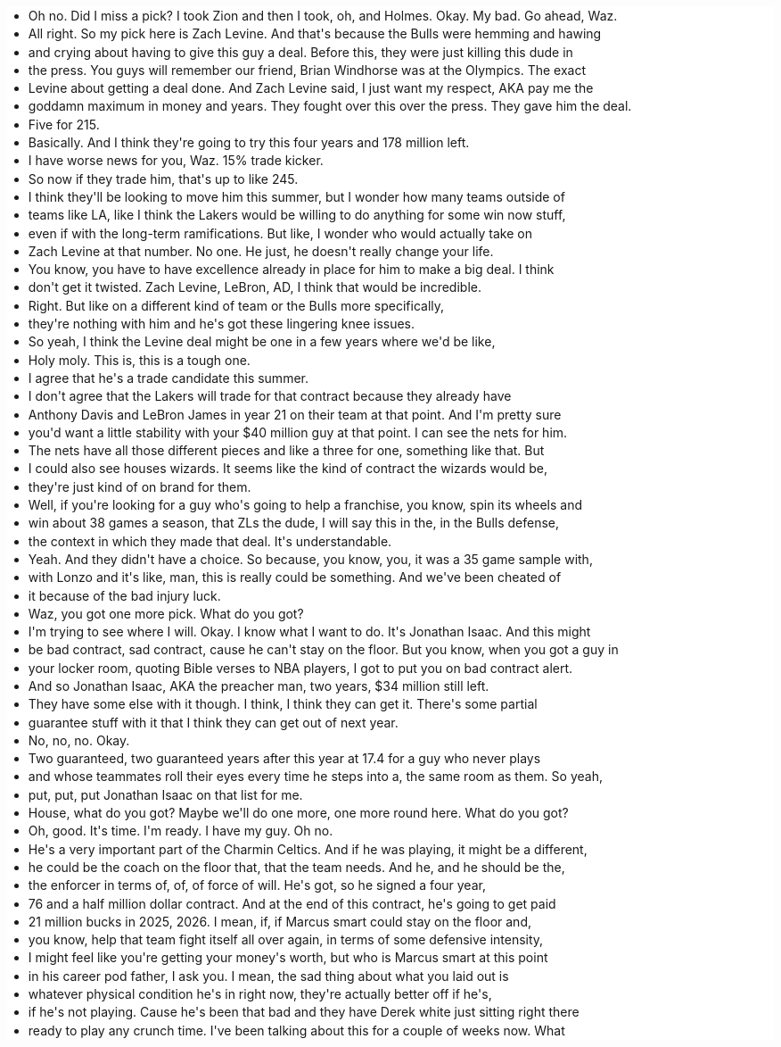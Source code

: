 *  Oh no. Did I miss a pick? I took Zion and then I took, oh, and Holmes. Okay. My bad. Go ahead, Waz.
*  All right. So my pick here is Zach Levine. And that's because the Bulls were hemming and hawing
*  and crying about having to give this guy a deal. Before this, they were just killing this dude in
*  the press. You guys will remember our friend, Brian Windhorse was at the Olympics. The exact
*  Levine about getting a deal done. And Zach Levine said, I just want my respect, AKA pay me the
*  goddamn maximum in money and years. They fought over this over the press. They gave him the deal.
*  Five for 215.
*  Basically. And I think they're going to try this four years and 178 million left.
*  I have worse news for you, Waz. 15% trade kicker.
*  So now if they trade him, that's up to like 245.
*  I think they'll be looking to move him this summer, but I wonder how many teams outside of
*  teams like LA, like I think the Lakers would be willing to do anything for some win now stuff,
*  even if with the long-term ramifications. But like, I wonder who would actually take on
*  Zach Levine at that number. No one. He just, he doesn't really change your life.
*  You know, you have to have excellence already in place for him to make a big deal. I think
*  don't get it twisted. Zach Levine, LeBron, AD, I think that would be incredible.
*  Right. But like on a different kind of team or the Bulls more specifically,
*  they're nothing with him and he's got these lingering knee issues.
*  So yeah, I think the Levine deal might be one in a few years where we'd be like,
*  Holy moly. This is, this is a tough one.
*  I agree that he's a trade candidate this summer.
*  I don't agree that the Lakers will trade for that contract because they already have
*  Anthony Davis and LeBron James in year 21 on their team at that point. And I'm pretty sure
*  you'd want a little stability with your $40 million guy at that point. I can see the nets for him.
*  The nets have all those different pieces and like a three for one, something like that. But
*  I could also see houses wizards. It seems like the kind of contract the wizards would be,
*  they're just kind of on brand for them.
*  Well, if you're looking for a guy who's going to help a franchise, you know, spin its wheels and
*  win about 38 games a season, that ZLs the dude, I will say this in the, in the Bulls defense,
*  the context in which they made that deal. It's understandable.
*  Yeah. And they didn't have a choice. So because, you know, you, it was a 35 game sample with,
*  with Lonzo and it's like, man, this is really could be something. And we've been cheated of
*  it because of the bad injury luck.
*  Waz, you got one more pick. What do you got?
*  I'm trying to see where I will. Okay. I know what I want to do. It's Jonathan Isaac. And this might
*  be bad contract, sad contract, cause he can't stay on the floor. But you know, when you got a guy in
*  your locker room, quoting Bible verses to NBA players, I got to put you on bad contract alert.
*  And so Jonathan Isaac, AKA the preacher man, two years, $34 million still left.
*  They have some else with it though. I think, I think they can get it. There's some partial
*  guarantee stuff with it that I think they can get out of next year.
*  No, no, no. Okay.
*  Two guaranteed, two guaranteed years after this year at 17.4 for a guy who never plays
*  and whose teammates roll their eyes every time he steps into a, the same room as them. So yeah,
*  put, put, put Jonathan Isaac on that list for me.
*  House, what do you got? Maybe we'll do one more, one more round here. What do you got?
*  Oh, good. It's time. I'm ready. I have my guy. Oh no.
*  He's a very important part of the Charmin Celtics. And if he was playing, it might be a different,
*  he could be the coach on the floor that, that the team needs. And he, and he should be the,
*  the enforcer in terms of, of, of force of will. He's got, so he signed a four year,
*  76 and a half million dollar contract. And at the end of this contract, he's going to get paid
*  21 million bucks in 2025, 2026. I mean, if, if Marcus smart could stay on the floor and,
*  you know, help that team fight itself all over again, in terms of some defensive intensity,
*  I might feel like you're getting your money's worth, but who is Marcus smart at this point
*  in his career pod father, I ask you. I mean, the sad thing about what you laid out is
*  whatever physical condition he's in right now, they're actually better off if he's,
*  if he's not playing. Cause he's been that bad and they have Derek white just sitting right there
*  ready to play any crunch time. I've been talking about this for a couple of weeks now. What